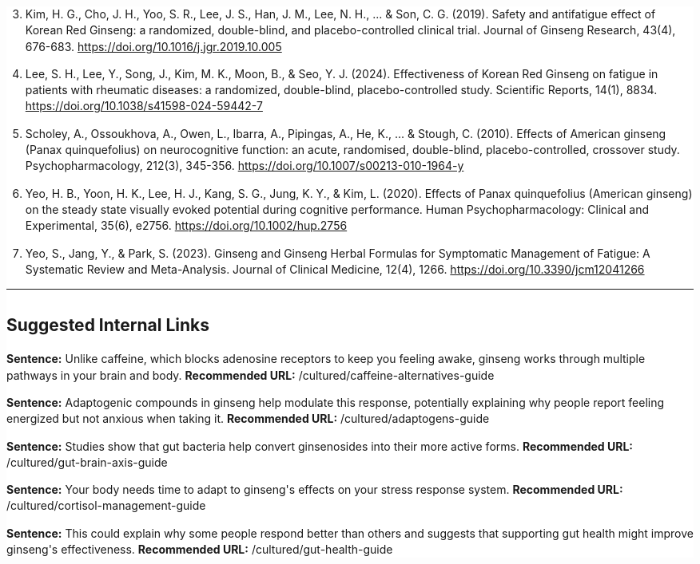 3. Kim, H. G., Cho, J. H., Yoo, S. R., Lee, J. S., Han, J. M., Lee, N. H., ... & Son, C. G. (2019). Safety and antifatigue effect of Korean Red Ginseng: a randomized, double-blind, and placebo-controlled clinical trial. Journal of Ginseng Research, 43(4), 676-683. https://doi.org/10.1016/j.jgr.2019.10.005

4. Lee, S. H., Lee, Y., Song, J., Kim, M. K., Moon, B., & Seo, Y. J. (2024). Effectiveness of Korean Red Ginseng on fatigue in patients with rheumatic diseases: a randomized, double-blind, placebo-controlled study. Scientific Reports, 14(1), 8834. https://doi.org/10.1038/s41598-024-59442-7

5. Scholey, A., Ossoukhova, A., Owen, L., Ibarra, A., Pipingas, A., He, K., ... & Stough, C. (2010). Effects of American ginseng (Panax quinquefolius) on neurocognitive function: an acute, randomised, double-blind, placebo-controlled, crossover study. Psychopharmacology, 212(3), 345-356. https://doi.org/10.1007/s00213-010-1964-y

6. Yeo, H. B., Yoon, H. K., Lee, H. J., Kang, S. G., Jung, K. Y., & Kim, L. (2020). Effects of Panax quinquefolius (American ginseng) on the steady state visually evoked potential during cognitive performance. Human Psychopharmacology: Clinical and Experimental, 35(6), e2756. https://doi.org/10.1002/hup.2756

7. Yeo, S., Jang, Y., & Park, S. (2023). Ginseng and Ginseng Herbal Formulas for Symptomatic Management of Fatigue: A Systematic Review and Meta-Analysis. Journal of Clinical Medicine, 12(4), 1266. https://doi.org/10.3390/jcm12041266

---

## Suggested Internal Links

**Sentence:** Unlike caffeine, which blocks adenosine receptors to keep you feeling awake, ginseng works through multiple pathways in your brain and body.
**Recommended URL:** /cultured/caffeine-alternatives-guide

**Sentence:** Adaptogenic compounds in ginseng help modulate this response, potentially explaining why people report feeling energized but not anxious when taking it.
**Recommended URL:** /cultured/adaptogens-guide

**Sentence:** Studies show that gut bacteria help convert ginsenosides into their more active forms.
**Recommended URL:** /cultured/gut-brain-axis-guide

**Sentence:** Your body needs time to adapt to ginseng's effects on your stress response system.
**Recommended URL:** /cultured/cortisol-management-guide

**Sentence:** This could explain why some people respond better than others and suggests that supporting gut health might improve ginseng's effectiveness.
**Recommended URL:** /cultured/gut-health-guide